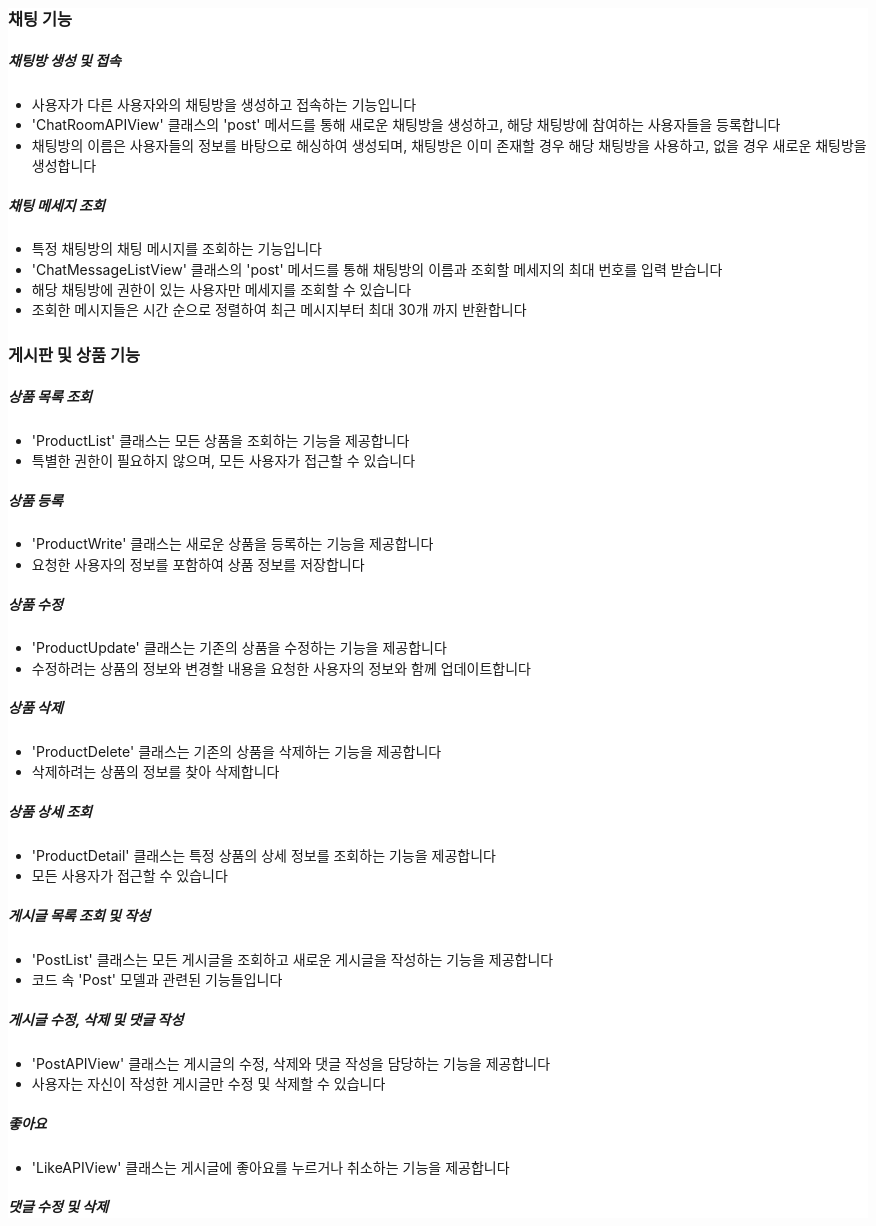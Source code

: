 ### 채팅 기능

##### 채팅방 생성 및 접속

- 사용자가 다른 사용자와의 채팅방을 생성하고 접속하는 기능입니다
- 'ChatRoomAPIView' 클래스의 'post' 메서드를 통해 새로운 채팅방을 생성하고, 해당 채팅방에 참여하는 사용자들을 등록합니다
- 채팅방의 이름은 사용자들의 정보를 바탕으로 해싱하여 생성되며, 채팅방은 이미 존재할 경우 해당 채팅방을 사용하고, 없을 경우 새로운 채팅방을 생성합니다

##### 채팅 메세지 조회

- 특정 채팅방의 채팅 메시지를 조회하는 기능입니다
- 'ChatMessageListView' 클래스의 'post' 메서드를 통해 채팅방의 이름과 조회할 메세지의 최대 번호를 입력 받습니다
- 해당 채팅방에 권한이 있는 사용자만 메세지를 조회할 수 있습니다
- 조회한 메시지들은 시간 순으로 정렬하여 최근 메시지부터 최대 30개 까지 반환합니다

### 게시판 및 상품 기능

##### 상품 목록 조회

- 'ProductList' 클래스는 모든 상품을 조회하는 기능을 제공합니다
- 특별한 권한이 필요하지 않으며, 모든 사용자가 접근할 수 있습니다

##### 상품 등록

- 'ProductWrite' 클래스는 새로운 상품을 등록하는 기능을 제공합니다
- 요청한 사용자의 정보를 포함하여 상품 정보를 저장합니다

##### 상품 수정

- 'ProductUpdate' 클래스는 기존의 상품을 수정하는 기능을 제공합니다
- 수정하려는 상품의 정보와 변경할 내용을 요청한 사용자의 정보와 함께 업데이트합니다

##### 상품 삭제

- 'ProductDelete' 클래스는 기존의 상품을 삭제하는 기능을 제공합니다
- 삭제하려는 상품의 정보를 찾아 삭제합니다

##### 상품 상세 조회

- 'ProductDetail' 클래스는 특정 상품의 상세 정보를 조회하는 기능을 제공합니다
- 모든 사용자가 접근할 수 있습니다

##### 게시글 목록 조회 및 작성

- 'PostList' 클래스는 모든 게시글을 조회하고 새로운 게시글을 작성하는 기능을 제공합니다
- 코드 속 'Post' 모델과 관련된 기능들입니다

##### 게시글 수정, 삭제 및 댓글 작성

- 'PostAPIView' 클래스는 게시글의 수정, 삭제와 댓글 작성을 담당하는 기능을 제공합니다
- 사용자는 자신이 작성한 게시글만 수정 및 삭제할 수 있습니다

##### 좋아요

- 'LikeAPIView' 클래스는 게시글에 좋아요를 누르거나 취소하는 기능을 제공합니다

##### 댓글 수정 및 삭제
